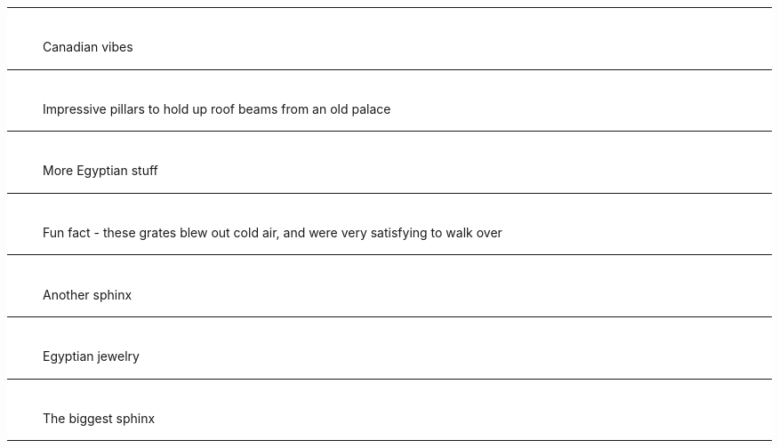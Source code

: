 ***

<figure class="align-center">
  <img src="/assets/images/interrail/paris_louvre24.jpg" alt="">
  <figcaption>Canadian vibes</figcaption>
</figure>

***

<figure class="align-center">
  <img src="/assets/images/interrail/paris_louvre25.jpg" alt="">
  <figcaption>Impressive pillars to hold up roof beams from an old palace</figcaption>
</figure>

***

<figure class="align-center">
  <img src="/assets/images/interrail/paris_louvre26.jpg" alt="">
  <figcaption>More Egyptian stuff</figcaption>
</figure>

***

<figure class="align-center">
  <img src="/assets/images/interrail/paris_louvre_vents.jpg" alt="">
  <figcaption>Fun fact - these grates blew out cold air, and were very satisfying to walk over</figcaption>
</figure>

***

<figure class="align-center">
  <img src="/assets/images/interrail/paris_louvre27.jpg" alt="">
  <figcaption>Another sphinx</figcaption>
</figure>

***

<figure class="align-center">
  <img src="/assets/images/interrail/paris_louvre28.jpg" alt="">
  <figcaption>Egyptian jewelry</figcaption>
</figure>

***

<figure class="align-center">
  <img src="/assets/images/interrail/paris_louvre29.jpg" alt="">
  <figcaption>The biggest sphinx</figcaption>
</figure>

***
